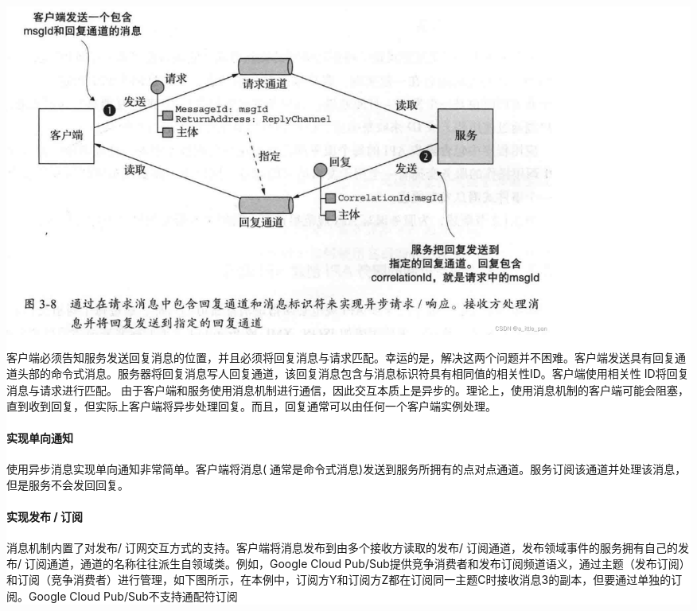 <img src="../images/chapter2/img_8.png" alt="SQLisputonghua" style="zoom:67%;" />

客户端必须告知服务发送回复消息的位置，并且必须将回复消息与请求匹配。幸运的是，解决这两个问题并不困难。客户端发送具有回复通道头部的命令式消息。服务器将回复消息写人回复通道，该回复消息包含与消息标识符具有相同值的相关性ID。客户端使用相关性 ID将回复消息与请求进行匹配。
由于客户端和服务使用消息机制进行通信，因此交互本质上是异步的。理论上，使用消息机制的客户端可能会阻塞，直到收到回复，但实际上客户端将异步处理回复。而且，回复通常可以由任何一个客户端实例处理。

#### 实现单向通知
使用异步消息实现单向通知非常简单。客户端将消息( 通常是命令式消息)发送到服务所拥有的点对点通道。服务订阅该通道并处理该消息，但是服务不会发回回复。

#### 实现发布 / 订阅
消息机制内置了对发布/ 订网交互方式的支持。客户端将消息发布到由多个接收方读取的发布/ 订阅通道，发布领域事件的服务拥有自己的发布/ 订阅通道，通道的名称往往派生自领域类。例如，Google Cloud Pub/Sub提供竞争消费者和发布订阅频道语义，通过主题（发布订阅）和订阅（竞争消费者）进行管理，如下图所示，在本例中，订阅方Y和订阅方Z都在订阅同一主题C时接收消息3的副本，但要通过单独的订阅。Google Cloud Pub/Sub不支持通配符订阅
